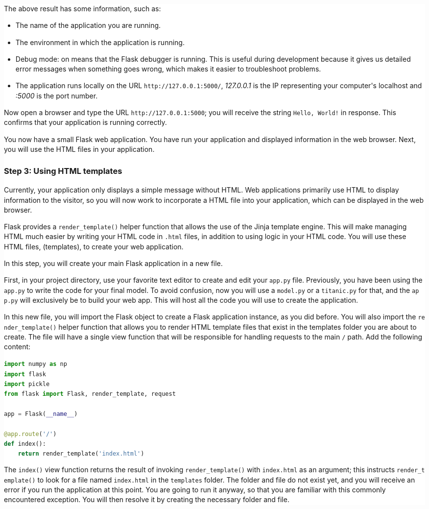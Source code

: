 The above result has some information, such as:

- The name of the application you are running.

- The environment in which the application is running.

- Debug mode: on means that the Flask debugger is running. This is useful during development because it gives us detailed error messages when something goes wrong, which makes it easier to troubleshoot problems.

- The application runs locally on the URL `http://127.0.0.1:5000/`, *127.0.0.1* is the IP representing your computer's localhost and *:5000* is the port number.

Now open a browser and type the URL `http://127.0.0.1:5000`; you will receive the string `Hello, World!` in response. This confirms that your application is running correctly.

You now have a small Flask web application. You have run your application and displayed information in the web browser. Next, you will use the HTML files in your application.

### Step 3: Using HTML templates

Currently, your application only displays a simple message without HTML. Web applications primarily use HTML to display information to the visitor, so you will now work to incorporate a HTML file into your application, which can be displayed in the web browser.

Flask provides a `render_template()` helper function that allows the use of the Jinja template engine. This will make managing HTML much easier by writing your HTML code in `.html` files, in addition to using logic in your HTML code. You will use these HTML files, (templates), to create your web application.

In this step, you will create your main Flask application in a new file.

First, in your project directory, use your favorite text editor to create and edit your `app.py` file. Previously, you have been using the `app.py` to write the code for your final model. To avoid confusion, now you will use a `model.py` or a `titanic.py` for that, and the `app.py` will exclusively be to build your web app. This will host all the code you will use to create the application. 

In this new file, you will import the Flask object to create a Flask application instance, as you did before. You will also import the `render_template()` helper function that allows you to render HTML template files that exist in the templates folder you are about to create. The file will have a single view function that will be responsible for handling requests to the main `/` path. Add the following content:

```py
import numpy as np
import flask
import pickle
from flask import Flask, render_template, request

app = Flask(__name__)

@app.route('/')
def index():
    return render_template('index.html')
```

The `index()` view function returns the result of invoking `render_template()` with `index.html` as an argument; this instructs `render_template()` to look for a file named `index.html` in the `templates` folder. The folder and file do not exist yet, and you will receive an error if you run the application at this point. You are going to run it anyway, so that you are familiar with this commonly encountered exception. You will then resolve it by creating the necessary folder and file.
